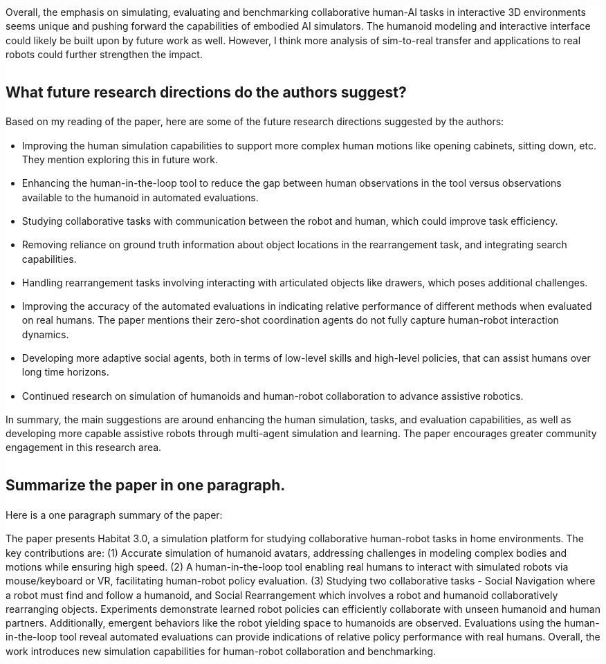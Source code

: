 Overall, the emphasis on simulating, evaluating and benchmarking collaborative human-AI tasks in interactive 3D environments seems unique and pushing forward the capabilities of embodied AI simulators. The humanoid modeling and interactive interface could likely be built upon by future work as well. However, I think more analysis of sim-to-real transfer and applications to real robots could further strengthen the impact.


## What future research directions do the authors suggest?

 Based on my reading of the paper, here are some of the future research directions suggested by the authors:

- Improving the human simulation capabilities to support more complex human motions like opening cabinets, sitting down, etc. They mention exploring this in future work.

- Enhancing the human-in-the-loop tool to reduce the gap between human observations in the tool versus observations available to the humanoid in automated evaluations. 

- Studying collaborative tasks with communication between the robot and human, which could improve task efficiency. 

- Removing reliance on ground truth information about object locations in the rearrangement task, and integrating search capabilities.

- Handling rearrangement tasks involving interacting with articulated objects like drawers, which poses additional challenges.

- Improving the accuracy of the automated evaluations in indicating relative performance of different methods when evaluated on real humans. The paper mentions their zero-shot coordination agents do not fully capture human-robot interaction dynamics.

- Developing more adaptive social agents, both in terms of low-level skills and high-level policies, that can assist humans over long time horizons.

- Continued research on simulation of humanoids and human-robot collaboration to advance assistive robotics.

In summary, the main suggestions are around enhancing the human simulation, tasks, and evaluation capabilities, as well as developing more capable assistive robots through multi-agent simulation and learning. The paper encourages greater community engagement in this research area.


## Summarize the paper in one paragraph.

 Here is a one paragraph summary of the paper:

The paper presents Habitat 3.0, a simulation platform for studying collaborative human-robot tasks in home environments. The key contributions are: (1) Accurate simulation of humanoid avatars, addressing challenges in modeling complex bodies and motions while ensuring high speed. (2) A human-in-the-loop tool enabling real humans to interact with simulated robots via mouse/keyboard or VR, facilitating human-robot policy evaluation. (3) Studying two collaborative tasks - Social Navigation where a robot must find and follow a humanoid, and Social Rearrangement which involves a robot and humanoid collaboratively rearranging objects. Experiments demonstrate learned robot policies can efficiently collaborate with unseen humanoid and human partners. Additionally, emergent behaviors like the robot yielding space to humanoids are observed. Evaluations using the human-in-the-loop tool reveal automated evaluations can provide indications of relative policy performance with real humans. Overall, the work introduces new simulation capabilities for human-robot collaboration and benchmarking.
